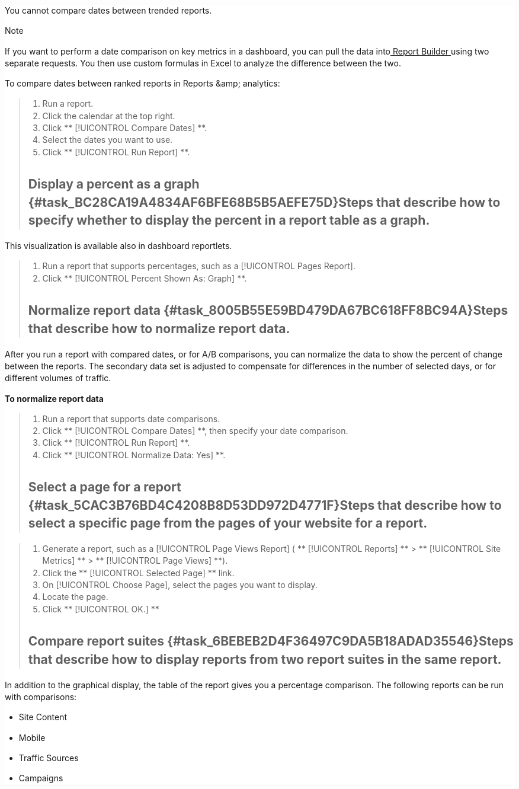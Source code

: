 You cannot compare dates between trended reports. 

>[!NOTE]
>
>If you want to perform a date comparison on key metrics in a dashboard, you can pull the data into[ Report Builder ](http://marketing.adobe.com/resources/help/en_US/arb/) using two separate requests. You then use custom formulas in Excel to analyze the difference between the two. 

To compare dates between ranked reports in Reports &amp;amp; analytics: 

>1. Run a report.
>1. Click the calendar at the top right.
>1. Click ** [!UICONTROL  Compare Dates] **.
>1. Select the dates you want to use.
>1. Click ** [!UICONTROL  Run Report] **.
>## Display a percent as a graph {#task_BC28CA19A4834AF6BFE68B5B5AEFE75D}Steps that describe how to specify whether to display the percent in a report table as a graph.

This visualization is available also in dashboard reportlets. 

>1. Run a report that supports percentages, such as a [!UICONTROL  Pages Report].
>1. Click ** [!UICONTROL  Percent Shown As: Graph] **.
>## Normalize report data {#task_8005B55E59BD479DA67BC618FF8BC94A}Steps that describe how to normalize report data.

After you run a report with compared dates, or for A/B comparisons, you can normalize the data to show the percent of change between the reports. The secondary data set is adjusted to compensate for differences in the number of selected days, or for different volumes of traffic. 

**To normalize report data** 

>1. Run a report that supports date comparisons.
>1. Click ** [!UICONTROL  Compare Dates] **, then specify your date comparison.
>1. Click ** [!UICONTROL  Run Report] **.
>1. Click ** [!UICONTROL  Normalize Data: Yes] **.
>## Select a page for a report {#task_5CAC3B76BD4C4208B8D53DD972D4771F}Steps that describe how to select a specific page from the pages of your website for a report.


>1. Generate a report, such as a [!UICONTROL  Page Views Report] ( ** [!UICONTROL  Reports] ** > ** [!UICONTROL  Site Metrics] ** > ** [!UICONTROL  Page Views] **).
>1. Click the ** [!UICONTROL  Selected Page] ** link.
>1. On [!UICONTROL  Choose Page], select the pages you want to display.
>1. Locate the page.
>1. Click ** [!UICONTROL  OK.] **
>## Compare report suites {#task_6BEBEB2D4F36497C9DA5B18ADAD35546}Steps that describe how to display reports from two report suites in the same report.

In addition to the graphical display, the table of the report gives you a percentage comparison. The following reports can be run with comparisons: 
* Site Content 

* Mobile 

* Traffic Sources 

* Campaigns 
